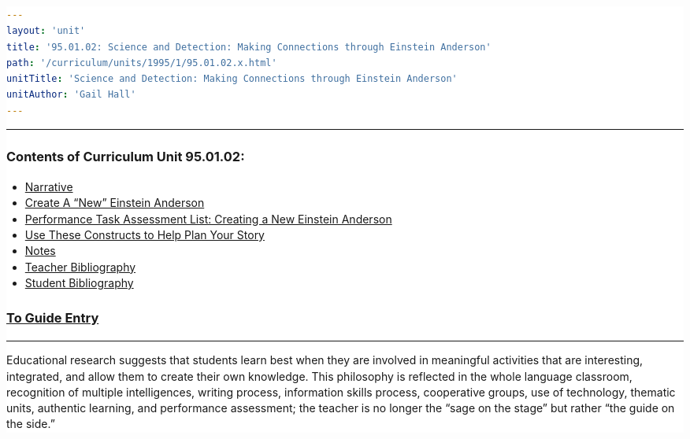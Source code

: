 ```yaml
---
layout: 'unit'
title: '95.01.02: Science and Detection: Making Connections through Einstein Anderson'
path: '/curriculum/units/1995/1/95.01.02.x.html'
unitTitle: 'Science and Detection: Making Connections through Einstein Anderson'
unitAuthor: 'Gail Hall'
---
```


<body>
<hr/>
 <h3>
  Contents of Curriculum Unit 95.01.02:
 </h3>
 <ul>
  <a href="#a">
   <li>
    Narrative
   </li>
  </a>
  <a href="#b">
   <li>
    Create A “New” Einstein Anderson
   </li>
  </a>
  <a href="#c">
   <li>
    Performance Task Assessment List: Creating a New Einstein Anderson
   </li>
  </a>
  <a href="#d">
   <li>
    Use These Constructs to Help Plan Your Story
   </li>
  </a>
  <a href="#e">
   <li>
    Notes
   </li>
  </a>
  <a href="#f">
   <li>
    Teacher Bibliography
   </li>
  </a>
  <a href="#g">
   <li>
    Student Bibliography
   </li>
  </a>
 </ul>
 <h3>
  <a href="../../../guides/1995/1/95.01.02.x.html">
   To Guide Entry
  </a>
 </h3>
<hr/>
 Educational research suggests that students learn best when they are involved in meaningful activities that are interesting, integrated, and allow them to create their own knowledge. This philosophy is reflected in the whole language classroom, recognition of multiple intelligences, writing process, information skills process, cooperative groups, use of technology, thematic units, authentic learning, and performance assessment; the teacher is no longer the “sage on the stage” but rather “the guide on the side.”